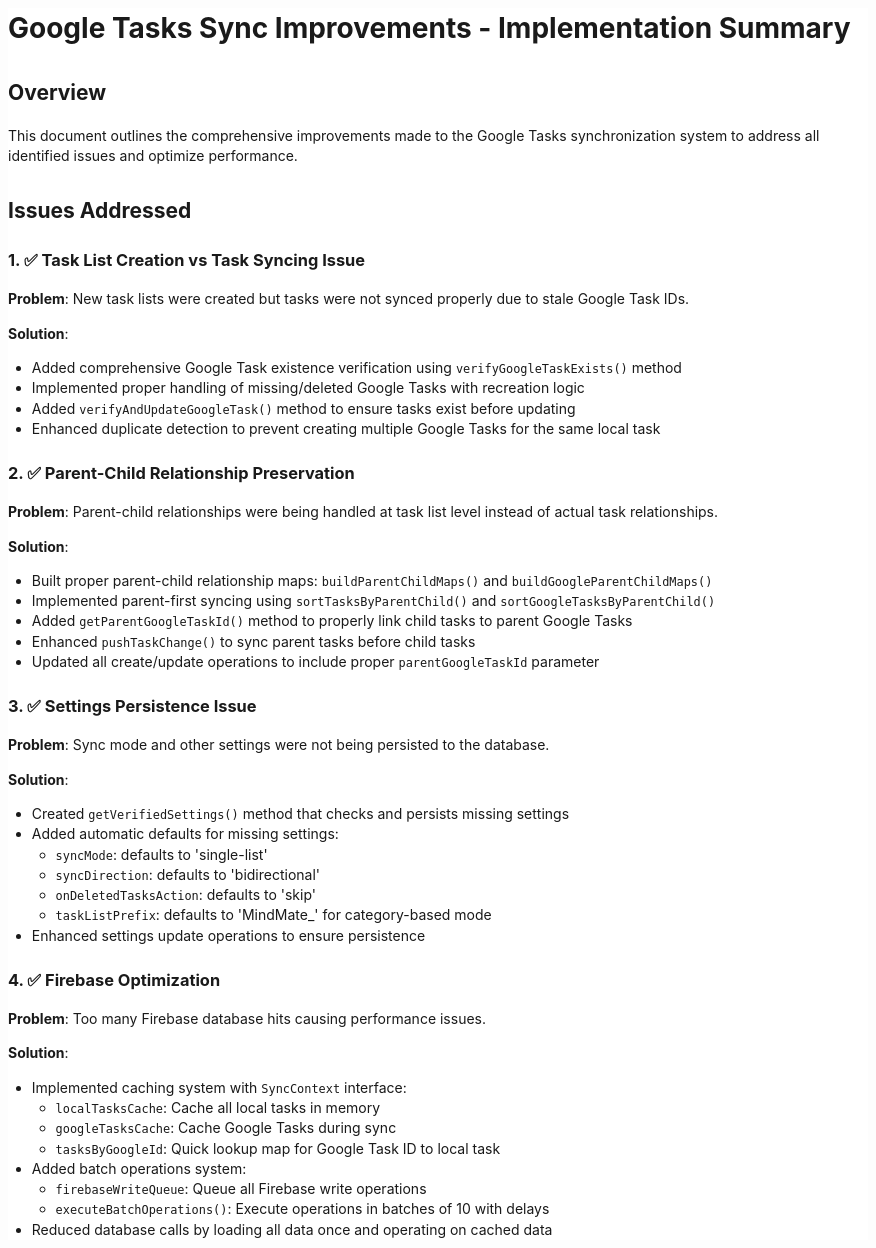 # Google Tasks Sync Improvements - Implementation Summary

## Overview
This document outlines the comprehensive improvements made to the Google Tasks synchronization system to address all identified issues and optimize performance.

## Issues Addressed

### 1. ✅ Task List Creation vs Task Syncing Issue
**Problem**: New task lists were created but tasks were not synced properly due to stale Google Task IDs.

**Solution**: 
- Added comprehensive Google Task existence verification using `verifyGoogleTaskExists()` method
- Implemented proper handling of missing/deleted Google Tasks with recreation logic
- Added `verifyAndUpdateGoogleTask()` method to ensure tasks exist before updating
- Enhanced duplicate detection to prevent creating multiple Google Tasks for the same local task

### 2. ✅ Parent-Child Relationship Preservation
**Problem**: Parent-child relationships were being handled at task list level instead of actual task relationships.

**Solution**:
- Built proper parent-child relationship maps: `buildParentChildMaps()` and `buildGoogleParentChildMaps()`
- Implemented parent-first syncing using `sortTasksByParentChild()` and `sortGoogleTasksByParentChild()`
- Added `getParentGoogleTaskId()` method to properly link child tasks to parent Google Tasks
- Enhanced `pushTaskChange()` to sync parent tasks before child tasks
- Updated all create/update operations to include proper `parentGoogleTaskId` parameter

### 3. ✅ Settings Persistence Issue
**Problem**: Sync mode and other settings were not being persisted to the database.

**Solution**:
- Created `getVerifiedSettings()` method that checks and persists missing settings
- Added automatic defaults for missing settings:
  - `syncMode`: defaults to 'single-list'
  - `syncDirection`: defaults to 'bidirectional'  
  - `onDeletedTasksAction`: defaults to 'skip'
  - `taskListPrefix`: defaults to 'MindMate_' for category-based mode
- Enhanced settings update operations to ensure persistence

### 4. ✅ Firebase Optimization
**Problem**: Too many Firebase database hits causing performance issues.

**Solution**:
- Implemented caching system with `SyncContext` interface:
  - `localTasksCache`: Cache all local tasks in memory
  - `googleTasksCache`: Cache Google Tasks during sync
  - `tasksByGoogleId`: Quick lookup map for Google Task ID to local task
- Added batch operations system:
  - `firebaseWriteQueue`: Queue all Firebase write operations
  - `executeBatchOperations()`: Execute operations in batches of 10 with delays
- Reduced database calls by loading all data once and operating on cached data
